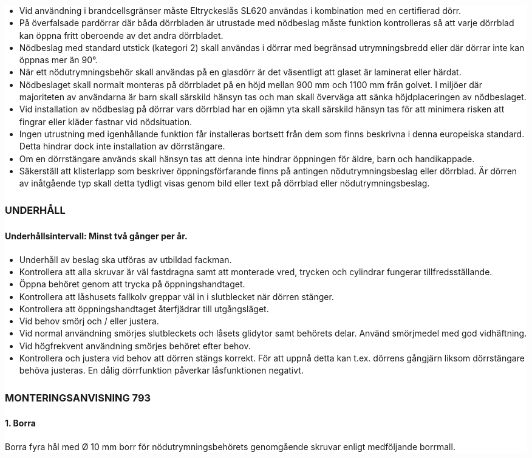 - Vid användning i brandcellsgränser måste Eltryckeslås SL620 användas i kombination med en certifierad dörr.
- På överfalsade pardörrar där båda dörrbladen är utrustade med nödbeslag måste funktion kontrolleras så att varje dörrblad kan öppna fritt oberoende av det andra dörrbladet.
- Nödbeslag med standard utstick (kategori 2) skall användas i dörrar med begränsad utrymningsbredd eller där dörrar inte kan öppnas mer än 90°.
- När ett nödutrymningsbehör skall användas på en glasdörr är det väsentligt att glaset är laminerat eller härdat.
- Nödbeslaget skall normalt monteras på dörrbladet på en höjd mellan 900 mm och 1100 mm från golvet. I miljöer där majoriteten av användarna är barn skall särskild hänsyn tas och man skall överväga att sänka höjdplaceringen av nödbeslaget.
- Vid installation av nödbeslag på dörrar vars dörrblad har en ojämn yta skall särskild hänsyn tas för att minimera risken att fingrar eller kläder fastnar vid nödsituation.
- Ingen utrustning med igenhållande funktion får installeras bortsett från dem som finns beskrivna i denna europeiska standard. Detta hindrar dock inte installation av dörrstängare.
- Om en dörrstängare används skall hänsyn tas att denna inte hindrar öppningen för äldre, barn och handikappade.
- Säkerställ att klisterlapp som beskriver öppningsförfarande finns på antingen nödutrymningsbeslag eller dörrblad. Är dörren av inåtgående typ skall detta tydligt visas genom bild eller text på dörrblad eller nödutrymningsbeslag.

### **UNDERHÅLL**

#### **Underhållsintervall: Minst två gånger per år.**

- Underhåll av beslag ska utföras av utbildad fackman.
- Kontrollera att alla skruvar är väl fastdragna samt att monterade vred, trycken och cylindrar fungerar tillfredsställande.
- Öppna behöret genom att trycka på öppningshandtaget.
- Kontrollera att låshusets fallkolv greppar väl in i slutblecket när dörren stänger.
- Kontrollera att öppningshandtaget återfjädrar till utgångsläget.
- Vid behov smörj och / eller justera.
- Vid normal användning smörjes slutbleckets och låsets glidytor samt behörets delar. Använd smörjmedel med god vidhäftning.
- Vid högfrekvent användning smörjes behöret efter behov.
- Kontrollera och justera vid behov att dörren stängs korrekt. För att uppnå detta kan t.ex. dörrens gångjärn liksom dörrstängare behöva justeras. En dålig dörrfunktion påverkar låsfunktionen negativt.

### **MONTERINGSANVISNING 793**

#### **1. Borra**

Borra fyra hål med Ø 10 mm borr för nödutrymningsbehörets genomgående skruvar enligt medföljande borrmall.
